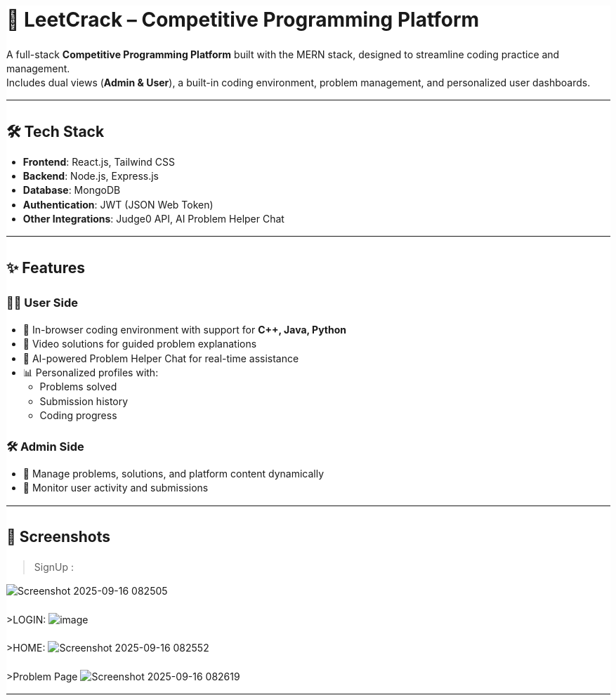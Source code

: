 # 🚀 LeetCrack – Competitive Programming Platform

A full-stack **Competitive Programming Platform** built with the MERN stack, designed to streamline coding practice and management.  
Includes dual views (**Admin & User**), a built-in coding environment, problem management, and personalized user dashboards.  

---

## 🛠️ Tech Stack
- **Frontend**: React.js, Tailwind CSS  
- **Backend**: Node.js, Express.js  
- **Database**: MongoDB  
- **Authentication**: JWT (JSON Web Token)  
- **Other Integrations**: Judge0 API, AI Problem Helper Chat  

---

## ✨ Features

### 👨‍💻 User Side
- 📝 In-browser coding environment with support for **C++, Java, Python**  
- 🎥 Video solutions for guided problem explanations  
- 🤖 AI-powered Problem Helper Chat for real-time assistance  
- 📊 Personalized profiles with:
  - Problems solved  
  - Submission history  
  - Coding progress  

### 🛠️ Admin Side
- 📂 Manage problems, solutions, and platform content dynamically  
- 🔧 Monitor user activity and submissions  

---

## 📸 Screenshots 
>SignUp :
<img width="2116" height="1176" alt="Screenshot 2025-09-16 082505" src="https://github.com/user-attachments/assets/83b0f963-6976-43fe-ad00-129a37782955" />
</br> </br>
>LOGIN:
<img width="1877" height="1074" alt="image" src="https://github.com/user-attachments/assets/72ebb40b-c703-40c9-a701-17c2e964a53d" />
</br> </br>
>HOME:
<img width="2125" height="1167" alt="Screenshot 2025-09-16 082552" src="https://github.com/user-attachments/assets/9c88fb15-ed8f-4a36-b680-38a6d997d1f8" />
</br> </br>
>Problem Page
<img width="2142" height="1169" alt="Screenshot 2025-09-16 082619" src="https://github.com/user-attachments/assets/eb9330bc-3266-4f18-9ec4-5663be51c965" />

---